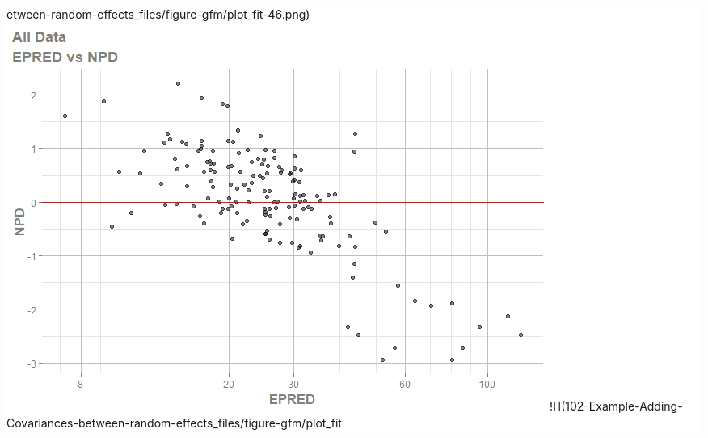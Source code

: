 etween-random-effects_files/figure-gfm/plot_fit-46.png)![](102-Example-Adding-Covariances-between-random-effects_files/figure-gfm/plot_fit-47.png)![](102-Example-Adding-Covariances-between-random-effects_files/figure-gfm/plot_fit
